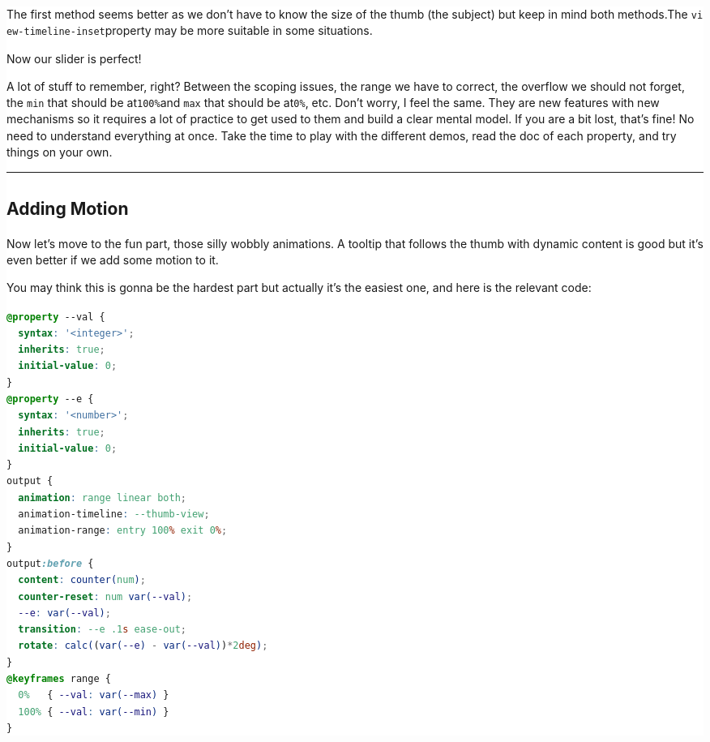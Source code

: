 The first method seems better as we don’t have to know the size of the thumb (the subject) but keep in mind both methods.The `view-timeline-inset`property may be more suitable in some situations.

<CodePen
  user="t_afif"
  slug-hash="JjqNEbZ"
  title="CSS-only Custom range slider"
  :default-tab="['css','result']"
  :theme="$isDarkmode ? 'dark': 'light'"/>  

Now our slider is perfect!

A lot of stuff to remember, right? Between the scoping issues, the range we have to correct, the overflow we should not forget, the `min` that should be at`100%`and `max` that should be at`0%`, etc. Don’t worry, I feel the same. They are new features with new mechanisms so it requires a lot of practice to get used to them and build a clear mental model. If you are a bit lost, that’s fine! No need to understand everything at once. Take the time to play with the different demos, read the doc of each property, and try things on your own.

---

## Adding Motion

Now let’s move to the fun part, those silly wobbly animations. A tooltip that follows the thumb with dynamic content is good but it’s even better if we add some motion to it.

You may think this is gonna be the hardest part but actually it’s the easiest one, and here is the relevant code:

```css :collapsed-lines
@property --val {
  syntax: '<integer>';
  inherits: true;
  initial-value: 0; 
}
@property --e {
  syntax: '<number>';
  inherits: true;
  initial-value: 0; 
}
output {
  animation: range linear both;
  animation-timeline: --thumb-view;
  animation-range: entry 100% exit 0%;
}
output:before {
  content: counter(num);
  counter-reset: num var(--val);
  --e: var(--val);
  transition: --e .1s ease-out;
  rotate: calc((var(--e) - var(--val))*2deg);
}
@keyframes range {
  0%   { --val: var(--max) }
  100% { --val: var(--min) }
}
```
